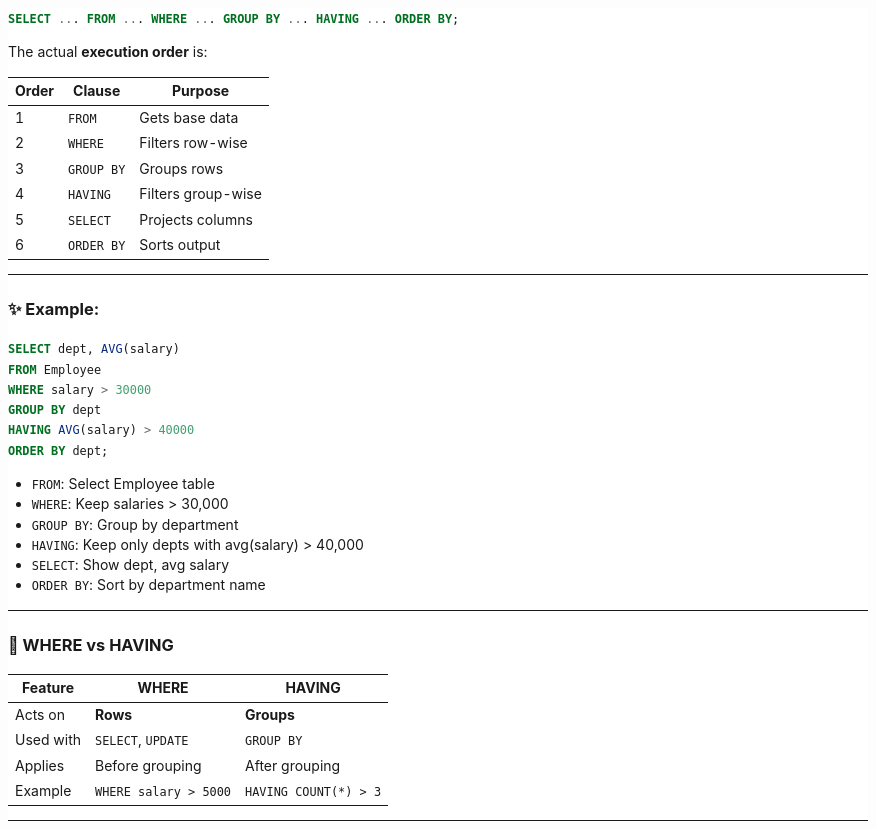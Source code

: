 ```sql
SELECT ... FROM ... WHERE ... GROUP BY ... HAVING ... ORDER BY;
```

The actual **execution order** is:

| Order | Clause     | Purpose            |
| ----- | ---------- | ------------------ |
| 1     | `FROM`     | Gets base data     |
| 2     | `WHERE`    | Filters row-wise   |
| 3     | `GROUP BY` | Groups rows        |
| 4     | `HAVING`   | Filters group-wise |
| 5     | `SELECT`   | Projects columns   |
| 6     | `ORDER BY` | Sorts output       |

---

### ✨ Example:

```sql
SELECT dept, AVG(salary)
FROM Employee
WHERE salary > 30000
GROUP BY dept
HAVING AVG(salary) > 40000
ORDER BY dept;
```

* `FROM`: Select Employee table
* `WHERE`: Keep salaries > 30,000
* `GROUP BY`: Group by department
* `HAVING`: Keep only depts with avg(salary) > 40,000
* `SELECT`: Show dept, avg salary
* `ORDER BY`: Sort by department name

---

### 🔹 WHERE vs HAVING

| Feature   | WHERE                 | HAVING                |
| --------- | --------------------- | --------------------- |
| Acts on   | **Rows**              | **Groups**            |
| Used with | `SELECT`, `UPDATE`    | `GROUP BY`            |
| Applies   | Before grouping       | After grouping        |
| Example   | `WHERE salary > 5000` | `HAVING COUNT(*) > 3` |

---
